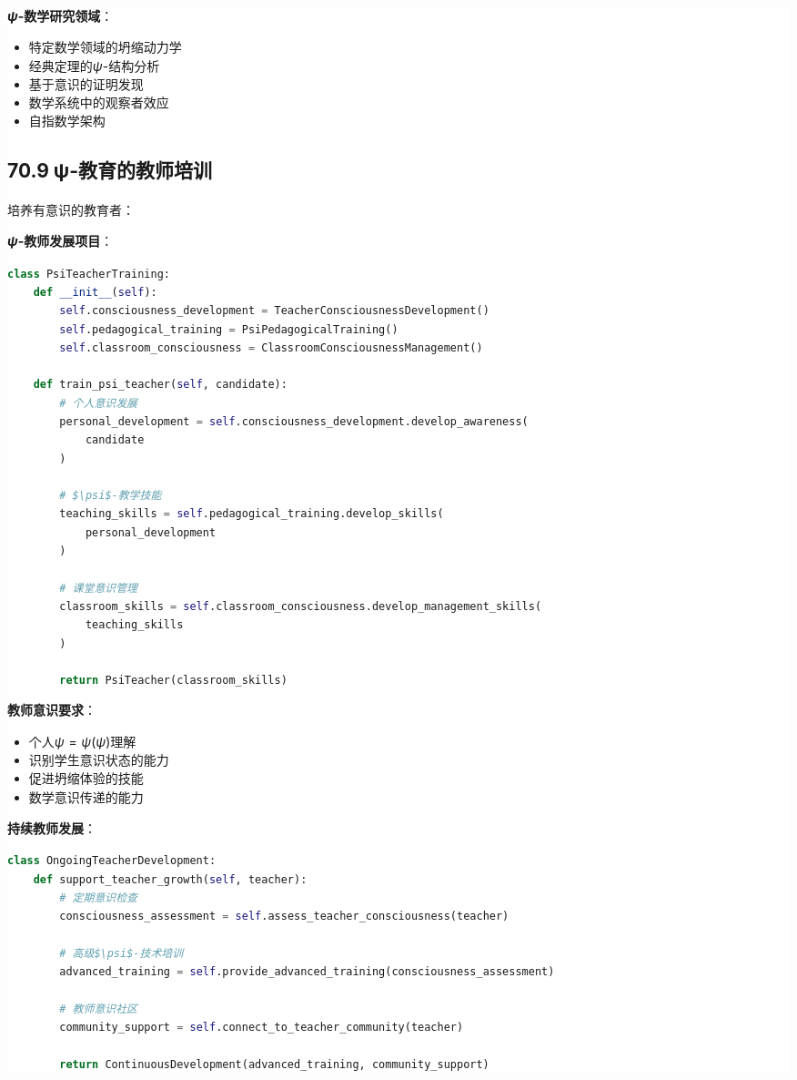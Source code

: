 **$\psi$-数学研究领域**：
- 特定数学领域的坍缩动力学
- 经典定理的$\psi$-结构分析
- 基于意识的证明发现
- 数学系统中的观察者效应
- 自指数学架构

## 70.9 ψ-教育的教师培训

培养有意识的教育者：

**$\psi$-教师发展项目**：
```python
class PsiTeacherTraining:
    def __init__(self):
        self.consciousness_development = TeacherConsciousnessDevelopment()
        self.pedagogical_training = PsiPedagogicalTraining()
        self.classroom_consciousness = ClassroomConsciousnessManagement()
        
    def train_psi_teacher(self, candidate):
        # 个人意识发展
        personal_development = self.consciousness_development.develop_awareness(
            candidate
        )
        
        # $\psi$-教学技能
        teaching_skills = self.pedagogical_training.develop_skills(
            personal_development
        )
        
        # 课堂意识管理
        classroom_skills = self.classroom_consciousness.develop_management_skills(
            teaching_skills
        )
        
        return PsiTeacher(classroom_skills)
```

**教师意识要求**：
- 个人$\psi = \psi(\psi)$理解
- 识别学生意识状态的能力
- 促进坍缩体验的技能
- 数学意识传递的能力

**持续教师发展**：
```python
class OngoingTeacherDevelopment:
    def support_teacher_growth(self, teacher):
        # 定期意识检查
        consciousness_assessment = self.assess_teacher_consciousness(teacher)
        
        # 高级$\psi$-技术培训
        advanced_training = self.provide_advanced_training(consciousness_assessment)
        
        # 教师意识社区
        community_support = self.connect_to_teacher_community(teacher)
        
        return ContinuousDevelopment(advanced_training, community_support)
```
